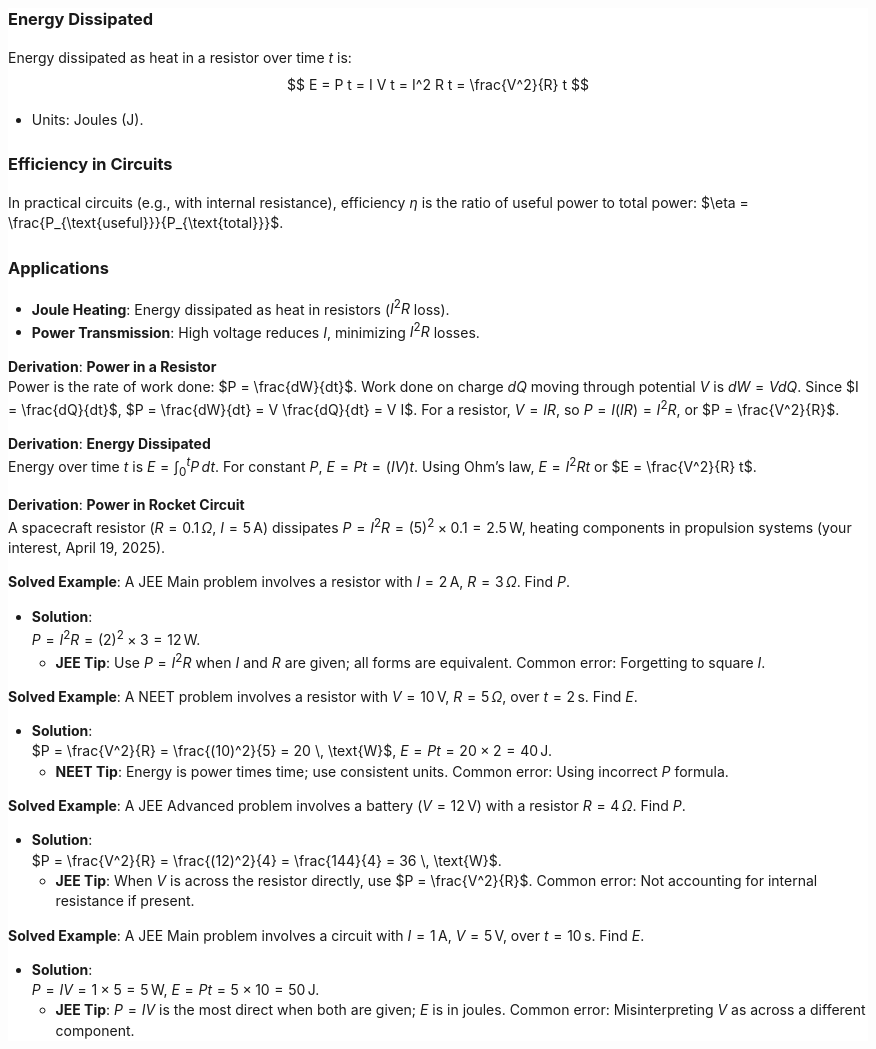 ### Energy Dissipated
Energy dissipated as heat in a resistor over time $t$ is:  
$$
E = P t = I V t = I^2 R t = \frac{V^2}{R} t
$$
- Units: Joules (J).

### Efficiency in Circuits
In practical circuits (e.g., with internal resistance), efficiency $\eta$ is the ratio of useful power to total power: $\eta = \frac{P_{\text{useful}}}{P_{\text{total}}}$.

### Applications
- **Joule Heating**: Energy dissipated as heat in resistors ($I^2 R$ loss).
- **Power Transmission**: High voltage reduces $I$, minimizing $I^2 R$ losses.

**Derivation**: **Power in a Resistor**  
Power is the rate of work done: $P = \frac{dW}{dt}$. Work done on charge $dQ$ moving through potential $V$ is $dW = V dQ$. Since $I = \frac{dQ}{dt}$, $P = \frac{dW}{dt} = V \frac{dQ}{dt} = V I$. For a resistor, $V = I R$, so $P = I (I R) = I^2 R$, or $P = \frac{V^2}{R}$.

**Derivation**: **Energy Dissipated**  
Energy over time $t$ is $E = \int_0^t P \, dt$. For constant $P$, $E = P t = (I V) t$. Using Ohm’s law, $E = I^2 R t$ or $E = \frac{V^2}{R} t$.

**Derivation**: **Power in Rocket Circuit**  
A spacecraft resistor ($R = 0.1 \, \Omega$, $I = 5 \, \text{A}$) dissipates $P = I^2 R = (5)^2 \times 0.1 = 2.5 \, \text{W}$, heating components in propulsion systems (your interest, April 19, 2025).

**Solved Example**: A JEE Main problem involves a resistor with $I = 2 \, \text{A}$, $R = 3 \, \Omega$. Find $P$.  
- **Solution**:  
  $P = I^2 R = (2)^2 \times 3 = 12 \, \text{W}$.  
  - **JEE Tip**: Use $P = I^2 R$ when $I$ and $R$ are given; all forms are equivalent. Common error: Forgetting to square $I$.

**Solved Example**: A NEET problem involves a resistor with $V = 10 \, \text{V}$, $R = 5 \, \Omega$, over $t = 2 \, \text{s}$. Find $E$.  
- **Solution**:  
  $P = \frac{V^2}{R} = \frac{(10)^2}{5} = 20 \, \text{W}$, $E = P t = 20 \times 2 = 40 \, \text{J}$.  
  - **NEET Tip**: Energy is power times time; use consistent units. Common error: Using incorrect $P$ formula.

**Solved Example**: A JEE Advanced problem involves a battery ($V = 12 \, \text{V}$) with a resistor $R = 4 \, \Omega$. Find $P$.  
- **Solution**:  
  $P = \frac{V^2}{R} = \frac{(12)^2}{4} = \frac{144}{4} = 36 \, \text{W}$.  
  - **JEE Tip**: When $V$ is across the resistor directly, use $P = \frac{V^2}{R}$. Common error: Not accounting for internal resistance if present.

**Solved Example**: A JEE Main problem involves a circuit with $I = 1 \, \text{A}$, $V = 5 \, \text{V}$, over $t = 10 \, \text{s}$. Find $E$.  
- **Solution**:  
  $P = I V = 1 \times 5 = 5 \, \text{W}$, $E = P t = 5 \times 10 = 50 \, \text{J}$.  
  - **JEE Tip**: $P = I V$ is the most direct when both are given; $E$ is in joules. Common error: Misinterpreting $V$ as across a different component.
